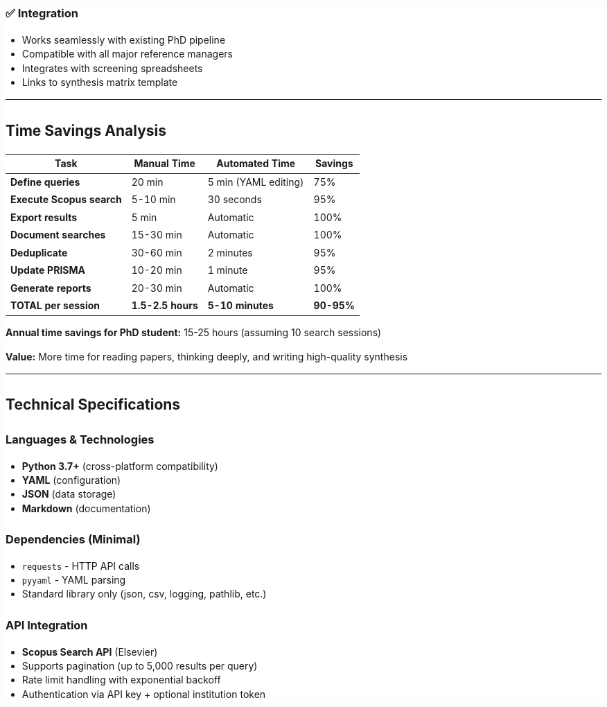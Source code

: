 ### ✅ Integration
- Works seamlessly with existing PhD pipeline
- Compatible with all major reference managers
- Integrates with screening spreadsheets
- Links to synthesis matrix template

---

## Time Savings Analysis

| Task | Manual Time | Automated Time | Savings |
|------|-------------|----------------|---------|
| **Define queries** | 20 min | 5 min (YAML editing) | 75% |
| **Execute Scopus search** | 5-10 min | 30 seconds | 95% |
| **Export results** | 5 min | Automatic | 100% |
| **Document searches** | 15-30 min | Automatic | 100% |
| **Deduplicate** | 30-60 min | 2 minutes | 95% |
| **Update PRISMA** | 10-20 min | 1 minute | 95% |
| **Generate reports** | 20-30 min | Automatic | 100% |
| **TOTAL per session** | **1.5-2.5 hours** | **5-10 minutes** | **90-95%** |

**Annual time savings for PhD student:** 15-25 hours (assuming 10 search sessions)

**Value:** More time for reading papers, thinking deeply, and writing high-quality synthesis

---

## Technical Specifications

### Languages & Technologies
- **Python 3.7+** (cross-platform compatibility)
- **YAML** (configuration)
- **JSON** (data storage)
- **Markdown** (documentation)

### Dependencies (Minimal)
- `requests` - HTTP API calls
- `pyyaml` - YAML parsing
- Standard library only (json, csv, logging, pathlib, etc.)

### API Integration
- **Scopus Search API** (Elsevier)
- Supports pagination (up to 5,000 results per query)
- Rate limit handling with exponential backoff
- Authentication via API key + optional institution token
